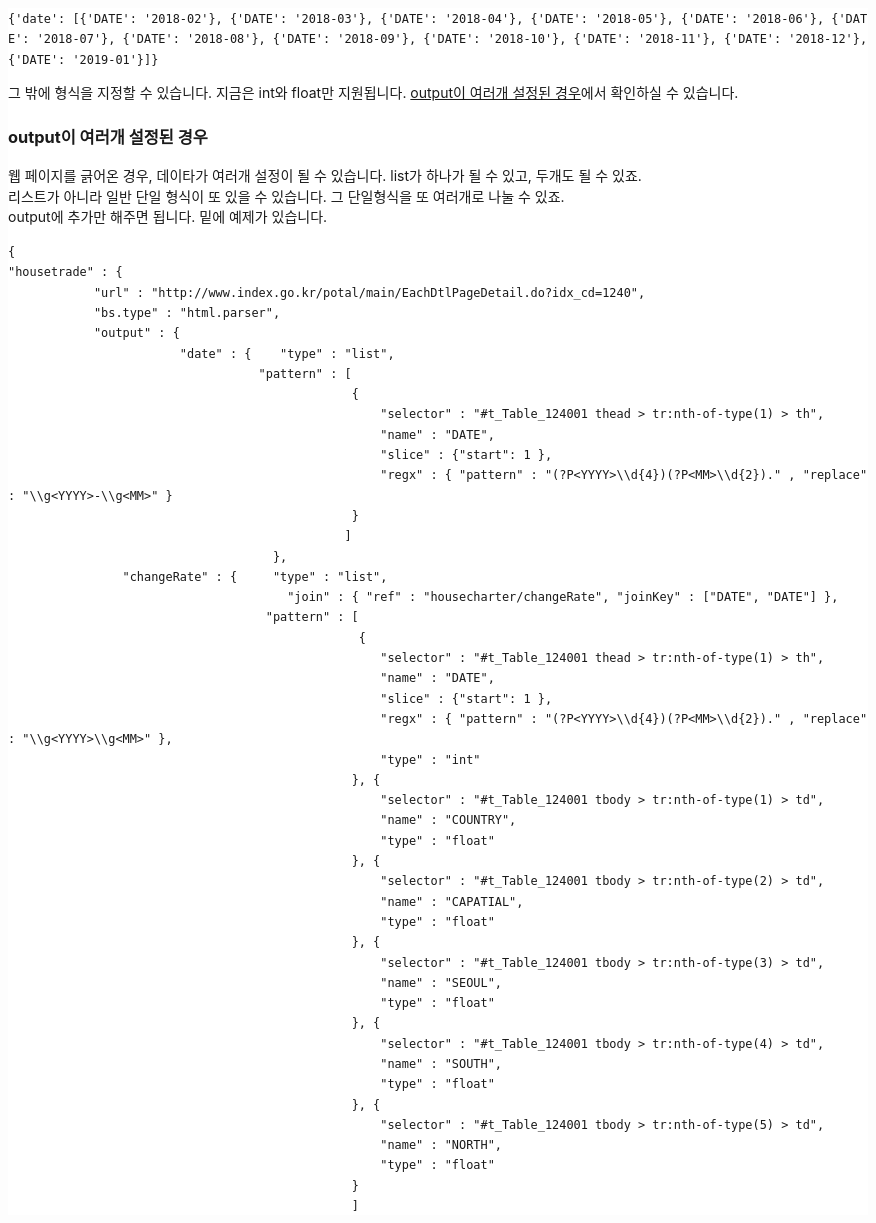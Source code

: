     {'date': [{'DATE': '2018-02'}, {'DATE': '2018-03'}, {'DATE': '2018-04'}, {'DATE': '2018-05'}, {'DATE': '2018-06'}, {'DATE': '2018-07'}, {'DATE': '2018-08'}, {'DATE': '2018-09'}, {'DATE': '2018-10'}, {'DATE': '2018-11'}, {'DATE': '2018-12'}, {'DATE': '2019-01'}]}

그 밖에 형식을 지정할 수 있습니다. 지금은 int와 float만 지원됩니다. 
[output이 여러개 설정된 경우](#output이-여러개-설정된-경우)에서 확인하실 수 있습니다.

### output이 여러개 설정된 경우
웹 페이지를 긁어온 경우, 데이타가 여러개 설정이 될 수 있습니다. list가 하나가 될 수 있고, 두개도 될 수 있죠.  
리스트가 아니라 일반 단일 형식이 또 있을 수 있습니다. 그 단일형식을 또 여러개로 나눌 수 있죠.  
output에 추가만 해주면 됩니다. 밑에 예제가 있습니다.


    {
    "housetrade" : {
                "url" : "http://www.index.go.kr/potal/main/EachDtlPageDetail.do?idx_cd=1240",
                "bs.type" : "html.parser",
                "output" : {
                            "date" : {    "type" : "list",
                                       "pattern" : [ 
                                                    {
                                                        "selector" : "#t_Table_124001 thead > tr:nth-of-type(1) > th",
                                                        "name" : "DATE",
                                                        "slice" : {"start": 1 },
                                                        "regx" : { "pattern" : "(?P<YYYY>\\d{4})(?P<MM>\\d{2})." , "replace" : "\\g<YYYY>-\\g<MM>" }
                                                    }
                                                   ]
                                         }, 
                    "changeRate" : {     "type" : "list", 
                                           "join" : { "ref" : "housecharter/changeRate", "joinKey" : ["DATE", "DATE"] },
                                        "pattern" : [
                                                     {
                                                        "selector" : "#t_Table_124001 thead > tr:nth-of-type(1) > th",
                                                        "name" : "DATE",
                                                        "slice" : {"start": 1 },
                                                        "regx" : { "pattern" : "(?P<YYYY>\\d{4})(?P<MM>\\d{2})." , "replace" : "\\g<YYYY>\\g<MM>" },
                                                        "type" : "int"
                                                    }, {
                                                        "selector" : "#t_Table_124001 tbody > tr:nth-of-type(1) > td", 
                                                        "name" : "COUNTRY",
                                                        "type" : "float"
                                                    }, {
                                                        "selector" : "#t_Table_124001 tbody > tr:nth-of-type(2) > td", 
                                                        "name" : "CAPATIAL",
                                                        "type" : "float"
                                                    }, {
                                                        "selector" : "#t_Table_124001 tbody > tr:nth-of-type(3) > td", 
                                                        "name" : "SEOUL",
                                                        "type" : "float"
                                                    }, {
                                                        "selector" : "#t_Table_124001 tbody > tr:nth-of-type(4) > td", 
                                                        "name" : "SOUTH",
                                                        "type" : "float"
                                                    }, {
                                                        "selector" : "#t_Table_124001 tbody > tr:nth-of-type(5) > td", 
                                                        "name" : "NORTH",
                                                        "type" : "float"
                                                    }
                                                    ]
